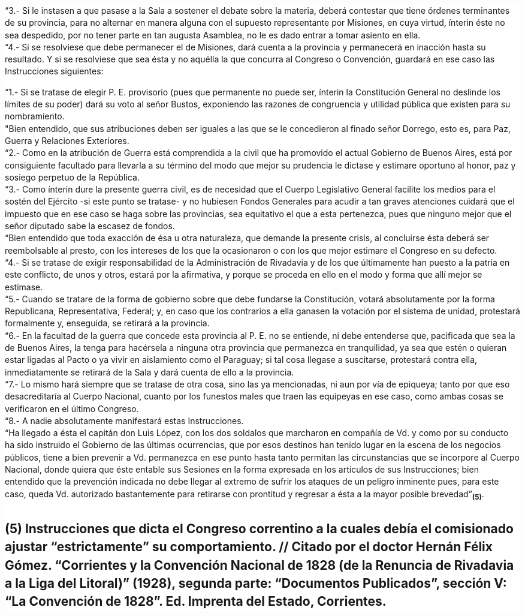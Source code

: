 “3.- Si le instasen a que pasase a la Sala a sostener el debate sobre la materia, deberá contestar que tiene órdenes terminantes de su provincia, para no alternar en manera alguna con el supuesto representante por Misiones, en cuya virtud, ínterin éste no sea despedido, por no tener parte en tan augusta Asamblea, no le es dado entrar a tomar asiento en ella.  
“4.- Si se resolviese que debe permanecer el de Misiones, dará cuenta a la provincia y permanecerá en inacción hasta su resultado. Y si se resolviese que sea ésta y no aquélla la que concurra al Congreso o Convención, guardará en ese caso las Instrucciones siguientes:

“1.- Si se tratase de elegir P. E. provisorio (pues que permanente no puede ser, ínterin la Constitución General no deslinde los límites de su poder) dará su voto al señor Bustos, exponiendo las razones de congruencia y utilidad pública que existen para su nombramiento.  
"Bien entendido, que sus atribuciones deben ser iguales a las que se le concedieron al finado señor Dorrego, esto es, para Paz, Guerra y Relaciones Exteriores.  
“2.- Como en la atribución de Guerra está comprendida a la civil que ha promovido el actual Gobierno de Buenos Aires, está por consiguiente facultado para llevarla a su término del modo que mejor su prudencia le dictase y estimare oportuno al honor, paz y sosiego perpetuo de la República.  
“3.- Como ínterin dure la presente guerra civil, es de necesidad que el Cuerpo Legislativo General facilite los medios para el sostén del Ejército -si este punto se tratase- y no hubiesen Fondos Generales para acudir a tan graves atenciones cuidará que el impuesto que en ese caso se haga sobre las provincias, sea equitativo el que a esta pertenezca, pues que ninguno mejor que el señor diputado sabe la escasez de fondos.  
“Bien entendido que toda exacción de ésa u otra naturaleza, que demande la presente crisis, al concluirse ésta deberá ser reembolsable al presto, con los intereses de los que la ocasionaron o con los que mejor estimare el Congreso en su defecto.  
“4.- Si se tratase de exigir responsabilidad de la Administración de Rivadavia y de los que últimamente han puesto a la patria en este conflicto, de unos y otros, estará por la afirmativa, y porque se proceda en ello en el modo y forma que allí mejor se estimase.  
“5.- Cuando se tratare de la forma de gobierno sobre que debe fundarse la Constitución, votará absolutamente por la forma Republicana, Representativa, Federal; y, en caso que los contrarios a ella ganasen la votación por el sistema de unidad, protestará formalmente y, enseguida, se retirará a la provincia.  
“6.- En la facultad de la guerra que concede esta provincia al P. E. no se entiende, ni debe entenderse que, pacificada que sea la de Buenos Aires, la tenga para hacérsela a ninguna otra provincia que permanezca en tranquilidad, ya sea que estén o quieran estar ligadas al Pacto o ya vivir en aislamiento como el Paraguay; si tal cosa llegase a suscitarse, protestará contra ella, inmediatamente se retirará de la Sala y dará cuenta de ello a la provincia.  
“7.- Lo mismo hará siempre que se tratase de otra cosa, sino las ya mencionadas, ni aun por vía de epiqueya; tanto por que eso desacreditaría al Cuerpo Nacional, cuanto por los funestos males que traen las equipeyas en ese caso, como ambas cosas se verificaron en el último Congreso.  
“8.- A nadie absolutamente manifestará estas Instrucciones.  
“Ha llegado a ésta el capitán don Luis López, con los dos soldalos que marcharon en compañía de Vd. y como por su conducto ha sido instruido el Gobierno de las últimas ocurrencias, que por esos destinos han tenido lugar en la escena de los negocios públicos, tiene a bien prevenir a Vd. permanezca en ese punto hasta tanto permitan las circunstancias que se incorpore al Cuerpo Nacional, donde quiera que éste entable sus Sesiones en la forma expresada en los artículos de sus Instrucciones; bien entendido que la prevención indicada no debe llegar al extremo de sufrir los ataques de un peligro inminente pues, para este caso, queda Vd. autorizado bastantemente para retirarse con prontitud y regresar a ésta a la mayor posible brevedad”<sub><strong>(5)</strong></sub>.

## **(5)** Instrucciones que dicta el Congreso correntino a la cuales debía el comisionado ajustar “estrictamente” su comportamiento. // Citado por el doctor Hernán Félix Gómez. “Corrientes y la Convención Nacional de 1828 (de la Renuncia de Rivadavia a la Liga del Litoral)” (1928), segunda parte: “Documentos Publicados”, sección V: “La Convención de 1828”. Ed. Imprenta del Estado, Corrientes.
